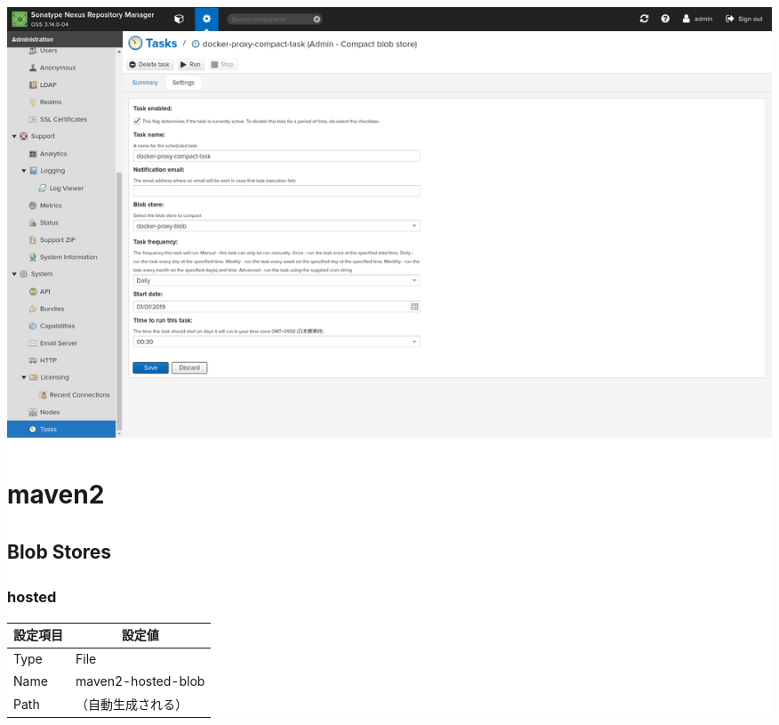 ![docker-proxy-compact-task](images/nexus/docker-proxy-compact-task.png)



# maven2

## Blob Stores

### hosted

| 設定項目 | 設定値             |
| -------- | ------------------ |
| Type     | File               |
| Name     | maven2-hosted-blob    |
| Path     | （自動生成される） |
